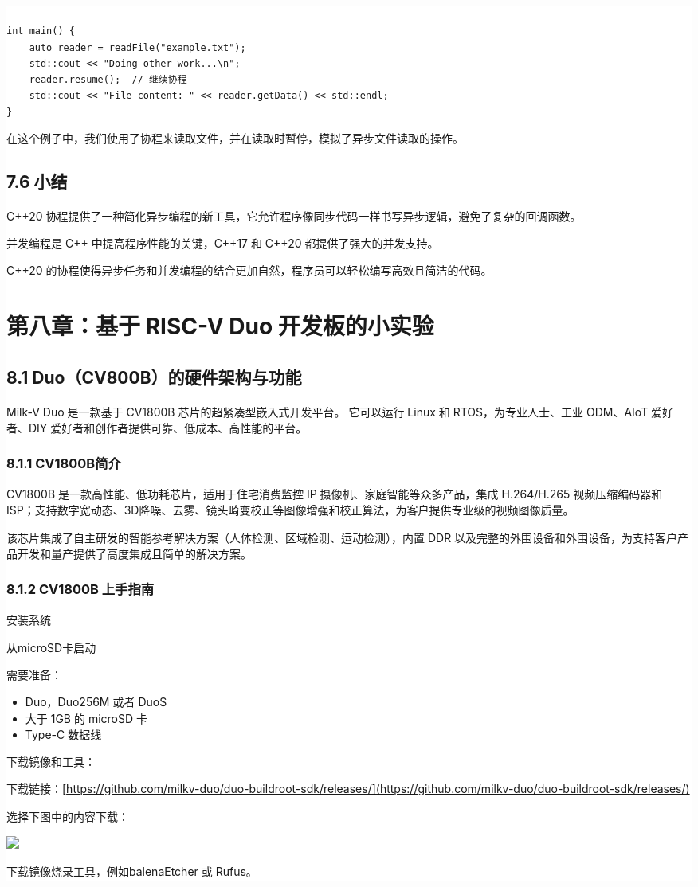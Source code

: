 ```

int main() {  
    auto reader = readFile("example.txt");  
    std::cout << "Doing other work...\n";  
    reader.resume();  // 继续协程  
    std::cout << "File content: " << reader.getData() << std::endl;  
}
```
在这个例子中，我们使用了协程来读取文件，并在读取时暂停，模拟了异步文件读取的操作。

## **7.6 小结**

C++20 协程提供了一种简化异步编程的新工具，它允许程序像同步代码一样书写异步逻辑，避免了复杂的回调函数。

并发编程是 C++ 中提高程序性能的关键，C++17 和 C++20 都提供了强大的并发支持。

C++20 的协程使得异步任务和并发编程的结合更加自然，程序员可以轻松编写高效且简洁的代码。

# <a name="_toc177736260"></a>**第八章：基于 RISC-V Duo 开发板的小实验**

## <a name="_toc177736261"></a>**8.1 Duo（CV800B）的硬件架构与功能**

Milk-V Duo 是一款基于 CV1800B 芯片的超紧凑型嵌入式开发平台。 它可以运行 Linux 和 RTOS，为专业人士、工业 ODM、AIoT 爱好者、DIY 爱好者和创作者提供可靠、低成本、高性能的平台。

### <a name="_toc177736262"></a>**8.1.1 CV1800B简介**

CV1800B 是一款高性能、低功耗芯片，适用于住宅消费监控 IP 摄像机、家庭智能等众多产品，集成 H.264/H.265 视频压缩编码器和 ISP；支持数字宽动态、3D降噪、去雾、镜头畸变校正等图像增强和校正算法，为客户提供专业级的视频图像质量。

该芯片集成了自主研发的智能参考解决方案（人体检测、区域检测、运动检测），内置 DDR 以及完整的外围设备和外围设备，为支持客户产品开发和量产提供了高度集成且简单的解决方案。

### <a name="_toc177736263"></a>**8.1.2 CV1800B 上手指南**

安装系统

从microSD卡启动

需要准备：

- Duo，Duo256M 或者 DuoS
- 大于 1GB 的 microSD 卡
- Type-C 数据线

下载镜像和工具：

下载链接：[https://github.com/milkv-duo/duo-buildroot-sdk/releases/](https://github.com/milkv-duo/duo-buildroot-sdk/releases/)

选择下图中的内容下载：

![](../img/Aspose.Words.0275c6d0-8912-4bc6-8629-ef1592146076.040.png)

下载镜像烧录工具，例如[balenaEtcher](https://etcher.balena.io/) 或 [Rufus](https://rufus.ie/en/)。
